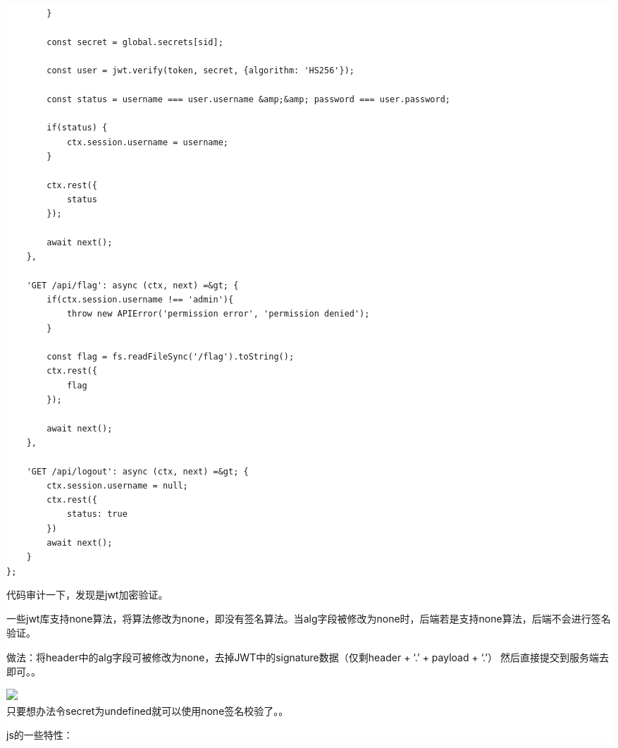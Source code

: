 ```
        }

        const secret = global.secrets[sid];

        const user = jwt.verify(token, secret, {algorithm: 'HS256'});

        const status = username === user.username &amp;&amp; password === user.password;

        if(status) {
            ctx.session.username = username;
        }

        ctx.rest({
            status
        });

        await next();
    },

    'GET /api/flag': async (ctx, next) =&gt; {
        if(ctx.session.username !== 'admin'){
            throw new APIError('permission error', 'permission denied');
        }

        const flag = fs.readFileSync('/flag').toString();
        ctx.rest({
            flag
        });

        await next();
    },

    'GET /api/logout': async (ctx, next) =&gt; {
        ctx.session.username = null;
        ctx.rest({
            status: true
        })
        await next();
    }
};
```

代码审计一下，发现是jwt加密验证。

一些jwt库支持none算法，将算法修改为none，即没有签名算法。当alg字段被修改为none时，后端若是支持none算法，后端不会进行签名验证。

做法：将header中的alg字段可被修改为none，去掉JWT中的signature数据（仅剩header + ‘.’ + payload + ‘.’） 然后直接提交到服务端去即可。。

[![](./img/203417/AAffA0nNPuCLAAAAAElFTkSuQmCC)](https://s1.ax1x.com/2020/04/20/JMwSQs.png)<br>
只要想办法令secret为undefined就可以使用none签名校验了。。

js的一些特性：
